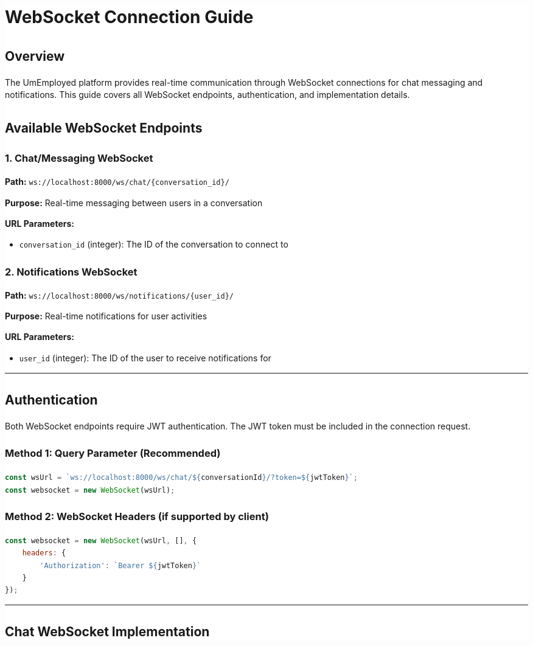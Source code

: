 # WebSocket Connection Guide

## Overview
The UmEmployed platform provides real-time communication through WebSocket connections for chat messaging and notifications. This guide covers all WebSocket endpoints, authentication, and implementation details.

## Available WebSocket Endpoints

### 1. Chat/Messaging WebSocket
**Path:** `ws://localhost:8000/ws/chat/{conversation_id}/`

**Purpose:** Real-time messaging between users in a conversation

**URL Parameters:**
- `conversation_id` (integer): The ID of the conversation to connect to

### 2. Notifications WebSocket  
**Path:** `ws://localhost:8000/ws/notifications/{user_id}/`

**Purpose:** Real-time notifications for user activities

**URL Parameters:**
- `user_id` (integer): The ID of the user to receive notifications for

---

## Authentication

Both WebSocket endpoints require JWT authentication. The JWT token must be included in the connection request.

### Method 1: Query Parameter (Recommended)
```javascript
const wsUrl = `ws://localhost:8000/ws/chat/${conversationId}/?token=${jwtToken}`;
const websocket = new WebSocket(wsUrl);
```

### Method 2: WebSocket Headers (if supported by client)
```javascript
const websocket = new WebSocket(wsUrl, [], {
    headers: {
        'Authorization': `Bearer ${jwtToken}`
    }
});
```

---

## Chat WebSocket Implementation
